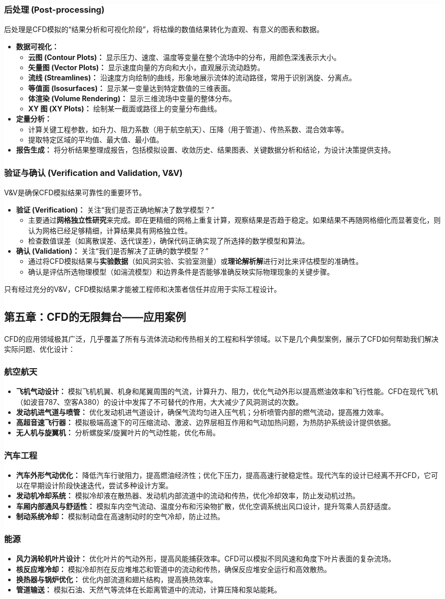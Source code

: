 ### 后处理 (Post-processing)

后处理是CFD模拟的“结果分析和可视化阶段”，将枯燥的数值结果转化为直观、有意义的图表和数据。

*   **数据可视化：**
    *   **云图 (Contour Plots)：** 显示压力、速度、温度等变量在整个流场中的分布，用颜色深浅表示大小。
    *   **矢量图 (Vector Plots)：** 显示速度向量的方向和大小，直观展示流动趋势。
    *   **流线 (Streamlines)：** 沿速度方向绘制的曲线，形象地展示流体的流动路径，常用于识别涡旋、分离点。
    *   **等值面 (Isosurfaces)：** 显示某一变量达到特定数值的三维表面。
    *   **体渲染 (Volume Rendering)：** 显示三维流场中变量的整体分布。
    *   **XY 图 (XY Plots)：** 绘制某一截面或路径上的变量分布曲线。
*   **定量分析：**
    *   计算关键工程参数，如升力、阻力系数（用于航空航天）、压降（用于管道）、传热系数、混合效率等。
    *   提取特定区域的平均值、最大值、最小值。
*   **报告生成：** 将分析结果整理成报告，包括模拟设置、收敛历史、结果图表、关键数据分析和结论，为设计决策提供支持。

### 验证与确认 (Verification and Validation, V&V)

V&V是确保CFD模拟结果可靠性的重要环节。

*   **验证 (Verification)：** 关注“我们是否正确地解决了数学模型？”
    *   主要通过**网格独立性研究**来完成。即在更精细的网格上重复计算，观察结果是否趋于稳定。如果结果不再随网格细化而显著变化，则认为网格已经足够精细，计算结果具有网格独立性。
    *   检查数值误差（如离散误差、迭代误差），确保代码正确实现了所选择的数学模型和算法。
*   **确认 (Validation)：** 关注“我们是否解决了正确的数学模型？”
    *   通过将CFD模拟结果与**实验数据**（如风洞实验、实验室测量）或**理论解析解**进行对比来评估模型的准确性。
    *   确认是评估所选物理模型（如湍流模型）和边界条件是否能够准确反映实际物理现象的关键步骤。

只有经过充分的V&V，CFD模拟结果才能被工程师和决策者信任并应用于实际工程设计。

## 第五章：CFD的无限舞台——应用案例

CFD的应用领域极其广泛，几乎覆盖了所有与流体流动和传热相关的工程和科学领域。以下是几个典型案例，展示了CFD如何帮助我们解决实际问题、优化设计：

### 航空航天

*   **飞机气动设计：** 模拟飞机机翼、机身和尾翼周围的气流，计算升力、阻力，优化气动外形以提高燃油效率和飞行性能。CFD在现代飞机（如波音787、空客A380）的设计中发挥了不可替代的作用，大大减少了风洞测试的次数。
*   **发动机进气道与喷管：** 优化发动机进气道设计，确保气流均匀进入压气机；分析喷管内部的燃气流动，提高推力效率。
*   **高超音速飞行器：** 模拟极端高速下的可压缩流动、激波、边界层相互作用和气动加热问题，为热防护系统设计提供依据。
*   **无人机与旋翼机：** 分析螺旋桨/旋翼叶片的气动性能，优化布局。

### 汽车工程

*   **汽车外形气动优化：** 降低汽车行驶阻力，提高燃油经济性；优化下压力，提高高速行驶稳定性。现代汽车的设计已经离不开CFD，它可以在早期设计阶段快速迭代，尝试多种设计方案。
*   **发动机冷却系统：** 模拟冷却液在散热器、发动机内部流道中的流动和传热，优化冷却效率，防止发动机过热。
*   **车厢内部通风与舒适性：** 模拟车内空气流动、温度分布和污染物扩散，优化空调系统出风口设计，提升驾乘人员舒适度。
*   **制动系统冷却：** 模拟制动盘在高速制动时的空气冷却，防止过热。

### 能源

*   **风力涡轮机叶片设计：** 优化叶片的气动外形，提高风能捕获效率。CFD可以模拟不同风速和角度下叶片表面的复杂流场。
*   **核反应堆冷却：** 模拟冷却剂在反应堆堆芯和管道中的流动和传热，确保反应堆安全运行和高效散热。
*   **换热器与锅炉优化：** 优化内部流道和翅片结构，提高换热效率。
*   **管道输送：** 模拟石油、天然气等流体在长距离管道中的流动，计算压降和泵站能耗。
